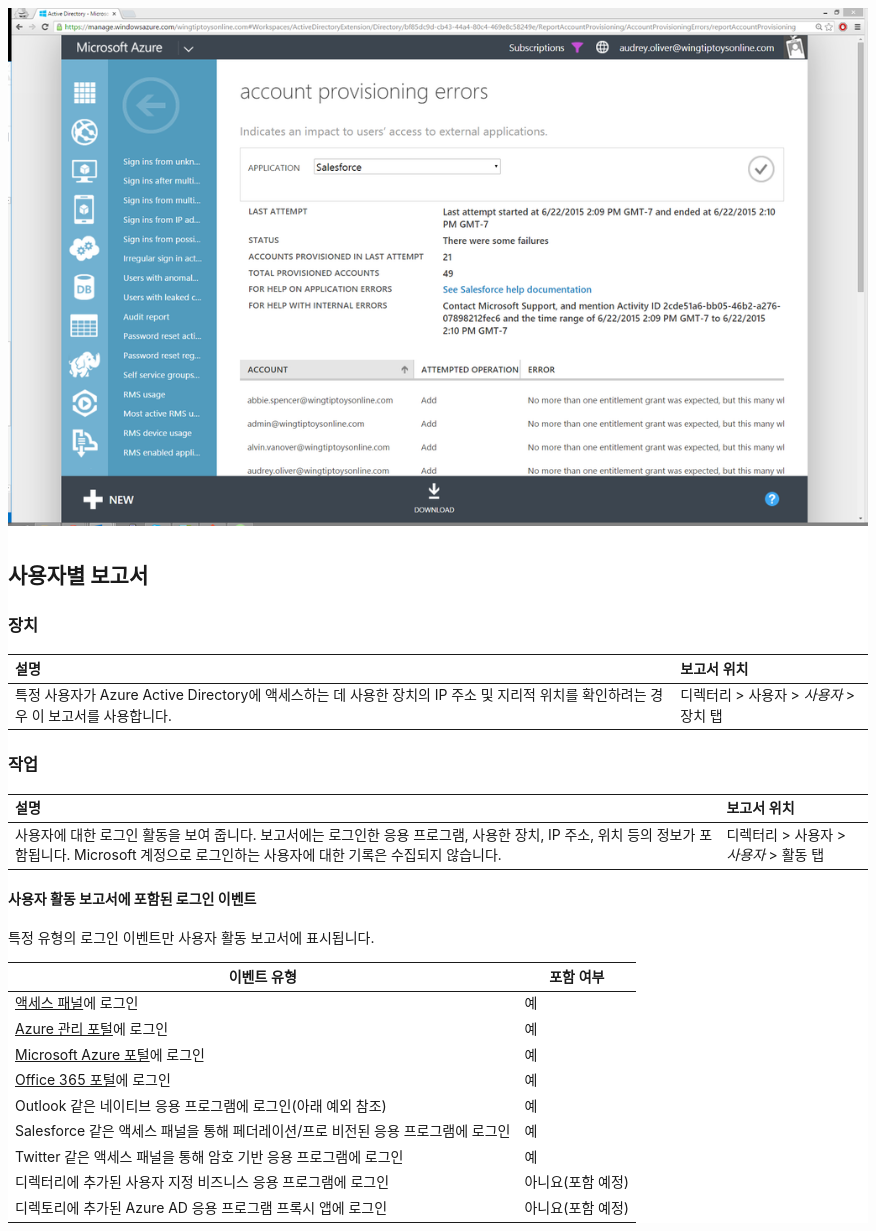 ![계정 프로비전 오류](./media/active-directory-view-access-usage-reports/accountProvisioningErrors.PNG)

## 사용자별 보고서
### 장치
| 설명 | 보고서 위치 |
|:--- |:--- |
| 특정 사용자가 Azure Active Directory에 액세스하는 데 사용한 장치의 IP 주소 및 지리적 위치를 확인하려는 경우 이 보고서를 사용합니다. |디렉터리 > 사용자 > <i>사용자</i> > 장치 탭 |

### 작업
| 설명 | 보고서 위치 |
|:--- |:--- |
| 사용자에 대한 로그인 활동을 보여 줍니다. 보고서에는 로그인한 응용 프로그램, 사용한 장치, IP 주소, 위치 등의 정보가 포함됩니다. Microsoft 계정으로 로그인하는 사용자에 대한 기록은 수집되지 않습니다. |디렉터리 > 사용자 > <i>사용자</i> > 활동 탭 |

#### 사용자 활동 보고서에 포함된 로그인 이벤트
특정 유형의 로그인 이벤트만 사용자 활동 보고서에 표시됩니다.

| 이벤트 유형 | 포함 여부 |
| --- | --- |
| [액세스 패널](http://myapps.microsoft.com/)에 로그인 |예 |
| [Azure 관리 포털](https://manage.windowsazure.com/)에 로그인 |예 |
| [Microsoft Azure 포털](https://portal.azure.com/)에 로그인 |예 |
| [Office 365 포털](http://portal.office.com/)에 로그인 |예 |
| Outlook 같은 네이티브 응용 프로그램에 로그인(아래 예외 참조) |예 |
| Salesforce 같은 액세스 패널을 통해 페더레이션/프로 비전된 응용 프로그램에 로그인 |예 |
| Twitter 같은 액세스 패널을 통해 암호 기반 응용 프로그램에 로그인 |예 |
| 디렉터리에 추가된 사용자 지정 비즈니스 응용 프로그램에 로그인 |아니요(포함 예정) |
| 디렉토리에 추가된 Azure AD 응용 프로그램 프록시 앱에 로그인 |아니요(포함 예정) |
